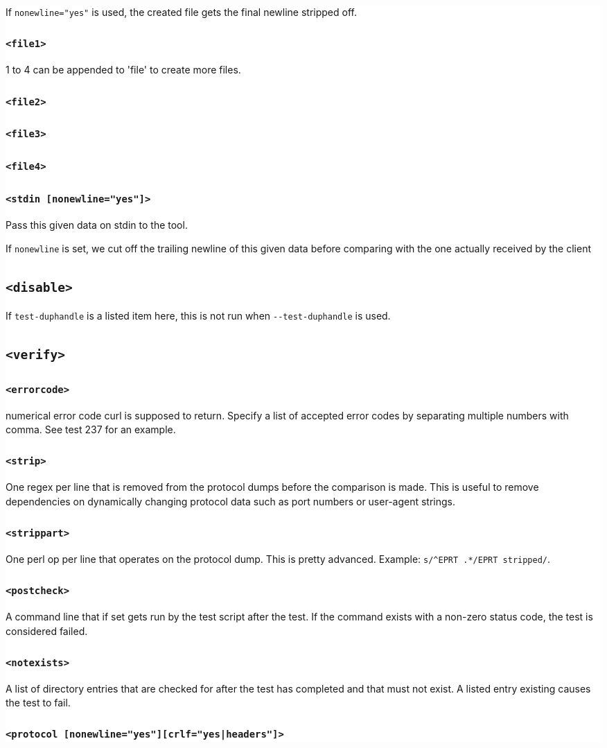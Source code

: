 If `nonewline="yes"` is used, the created file gets the final newline stripped
off.

### `<file1>`
1 to 4 can be appended to 'file' to create more files.

### `<file2>`

### `<file3>`

### `<file4>`

### `<stdin [nonewline="yes"]>`
Pass this given data on stdin to the tool.

If `nonewline` is set, we cut off the trailing newline of this given data
before comparing with the one actually received by the client

## `<disable>`

If `test-duphandle` is a listed item here, this is not run when
`--test-duphandle` is used.

## `<verify>`
### `<errorcode>`
numerical error code curl is supposed to return. Specify a list of accepted
error codes by separating multiple numbers with comma. See test 237 for an
example.

### `<strip>`
One regex per line that is removed from the protocol dumps before the
comparison is made. This is useful to remove dependencies on dynamically
changing protocol data such as port numbers or user-agent strings.

### `<strippart>`
One perl op per line that operates on the protocol dump. This is pretty
advanced. Example: `s/^EPRT .*/EPRT stripped/`.

### `<postcheck>`
A command line that if set gets run by the test script after the test. If the
command exists with a non-zero status code, the test is considered failed.

### `<notexists>`
A list of directory entries that are checked for after the test has completed
and that must not exist. A listed entry existing causes the test to fail.

### `<protocol [nonewline="yes"][crlf="yes|headers"]>`
